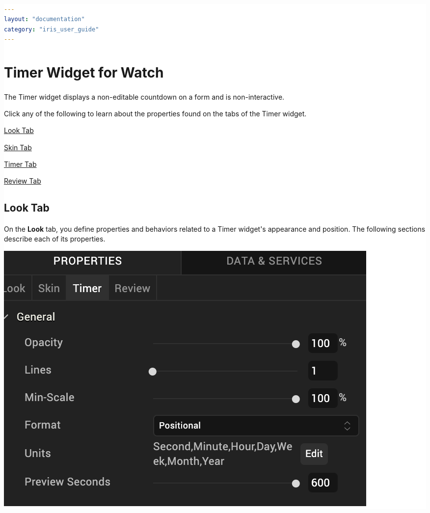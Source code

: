 ```yaml
---
layout: "documentation"
category: "iris_user_guide"
---
```

                           


Timer Widget for Watch
======================

The Timer widget displays a non-editable countdown on a form and is non-interactive.

Click any of the following to learn about the properties found on the tabs of the Timer widget.

[Look Tab](#look-tab)

[Skin Tab](#skin-tab)

[Timer Tab](#timer-tab)

[Review Tab](#review-tab)

Look Tab
--------

On the **Look** tab, you define properties and behaviors related to a Timer widget's appearance and position. The following sections describe each of its properties.

![](Resources/Images/WatchTimerWidgetLookTab.png)
